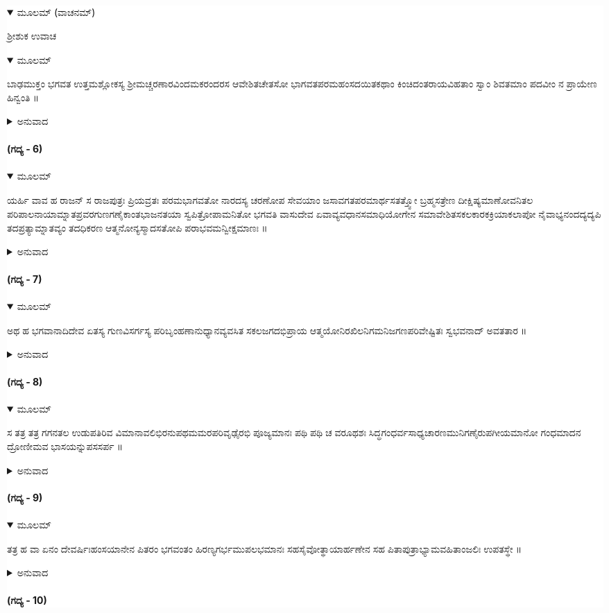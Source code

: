 
<details open><summary>ಮೂಲಮ್ (ವಾಚನಮ್)</summary>

ಶ್ರೀಶುಕ ಉವಾಚ
</details>

<details open><summary>ಮೂಲಮ್</summary>

ಬಾಢಮುಕ್ತಂ ಭಗವತ ಉತ್ತಮಶ್ಲೋಕಸ್ಯ ಶ್ರೀಮಚ್ಚರಣಾರವಿಂದಮಕರಂದರಸ ಆವೇಶಿತಚೇತಸೋ ಭಾಗವತಪರಮಹಂಸದಯಿತಕಥಾಂ  ಕಿಂಚಿದಂತರಾಯವಿಹತಾಂ ಸ್ವಾಂ ಶಿವತಮಾಂ ಪದವೀಂ ನ ಪ್ರಾಯೇಣ ಹಿನ್ವಂತಿ ॥
</details>

<details><summary>ಅನುವಾದ</summary></details>

#### (ಗದ್ಯ  - 6)


<details open><summary>ಮೂಲಮ್</summary>

ಯರ್ಹಿ ವಾವ ಹ ರಾಜನ್ ಸ ರಾಜಪುತ್ರಃ ಪ್ರಿಯವ್ರತಃ ಪರಮಭಾಗವತೋ ನಾರದಸ್ಯ ಚರಣೋಪ ಸೇವಯಾಂ ಜಸಾವಗತಪರಮಾರ್ಥಸತತ್ತ್ವೋ ಬ್ರಹ್ಮಸತ್ರೇಣ ದೀಕ್ಷಿಷ್ಯಮಾಣೋವನಿತಲ ಪರಿಪಾಲನಾಯಾಮ್ನಾತಪ್ರವರಗುಣಗಣೈಕಾಂತಭಾಜನತಯಾ ಸ್ವಪಿತ್ರೋಪಾಮನಿತೋ ಭಗವತಿ ವಾಸುದೇವ ಏವಾವ್ಯವಧಾನಸಮಾಧಿಯೋಗೇನ ಸಮಾವೇಶಿತಸಕಲಕಾರಕಕ್ರಿಯಾಕಲಾಪೋ ನೈವಾಭ್ಯನಂದದ್ಯದ್ಯಪಿ ತದಪ್ರತ್ಯಾಮ್ನಾತವ್ಯಂ ತದಧಿಕರಣ ಆತ್ಮನೋನ್ಯಸ್ಮಾದಸತೋಪಿ ಪರಾಭವಮನ್ವೀಕ್ಷಮಾಣಃ ॥
</details>

<details><summary>ಅನುವಾದ</summary></details>

#### (ಗದ್ಯ - 7)


<details open><summary>ಮೂಲಮ್</summary>

ಅಥ ಹ ಭಗವಾನಾದಿದೇವ ಏತಸ್ಯ ಗುಣವಿಸರ್ಗಸ್ಯ ಪರಿಬೃಂಹಣಾನುಧ್ಯಾನವ್ಯವಸಿತ ಸಕಲಜಗದಭಿಪ್ರಾಯ ಆತ್ಮಯೋನಿರಖಿಲನಿಗಮನಿಜಗಣಪರಿವೇಷ್ಟಿತಃ ಸ್ವಭವನಾದ್ ಅವತತಾರ ॥
</details>

<details><summary>ಅನುವಾದ</summary></details>

#### (ಗದ್ಯ - 8)


<details open><summary>ಮೂಲಮ್</summary>

ಸ ತತ್ರ ತತ್ರ ಗಗನತಲ ಉಡುಪತಿರಿವ ವಿಮಾನಾವಲಿಭಿರನುಪಥಮಮರಪರಿವೃಢೈರಭಿ ಪೂಜ್ಯಮಾನಃ ಪಥಿ ಪಥಿ ಚ ವರೂಥಶಃ ಸಿದ್ಧಗಂಧರ್ವಸಾಧ್ಯಚಾರಣಮುನಿಗಣೈರುಪಗೀಯಮಾನೋ ಗಂಧಮಾದನ ದ್ರೋಣೀಮವ ಭಾಸಯನ್ನುಪಸಸರ್ಪ ॥
</details>

<details><summary>ಅನುವಾದ</summary></details>

#### (ಗದ್ಯ - 9)


<details open><summary>ಮೂಲಮ್</summary>

ತತ್ರ ಹ ವಾ ಏನಂ ದೇವರ್ಷಿಃಹಂಸಯಾನೇನ ಪಿತರಂ ಭಗವಂತಂ ಹಿರಣ್ಯಗರ್ಭಮುಪಲಭಮಾನಃ ಸಹಸೈವೋತ್ಥಾಯಾರ್ಹಣೇನ ಸಹ ಪಿತಾಪುತ್ರಾಭ್ಯಾಮವಹಿತಾಂಜಲಿಃ ಉಪತಸ್ಥೇ ॥
</details>

<details><summary>ಅನುವಾದ</summary></details>

#### (ಗದ್ಯ - 10)
